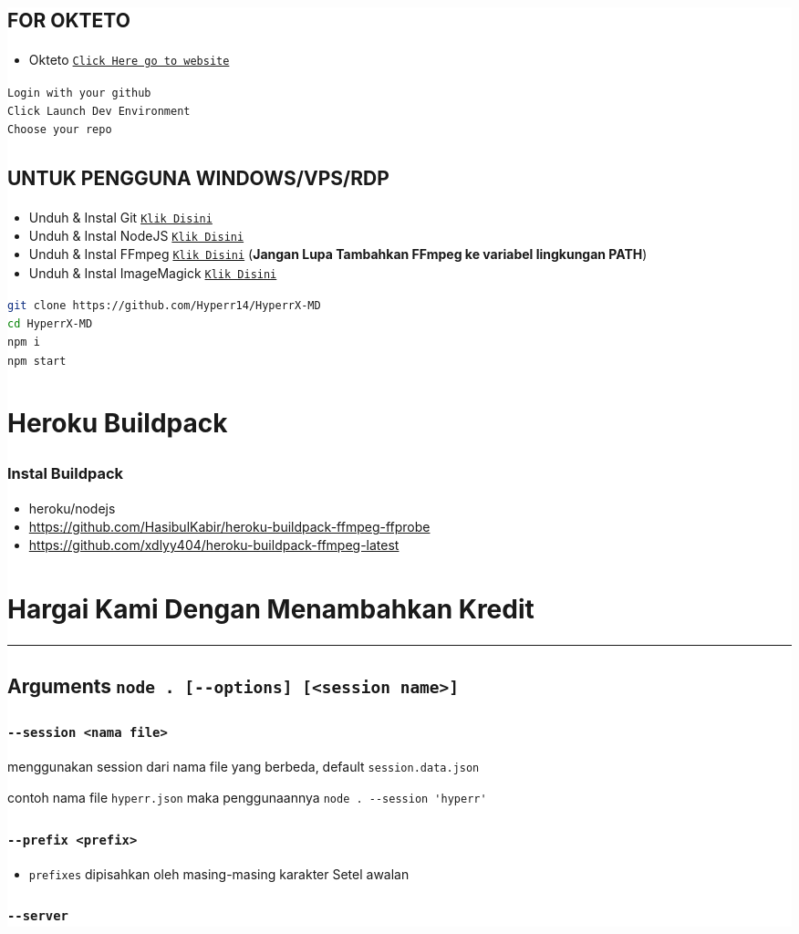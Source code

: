 ## FOR OKTETO

* Okteto [`Click Here go to website`](https://okteto.com)

```bash
Login with your github
Click Launch Dev Environment
Choose your repo
```
## UNTUK PENGGUNA WINDOWS/VPS/RDP

* Unduh & Instal Git [`Klik Disini`](https://git-scm.com/downloads)
* Unduh & Instal NodeJS [`Klik Disini`](https://nodejs.org/en/download)
* Unduh & Instal FFmpeg [`Klik Disini`](https://ffmpeg.org/download.html) (**Jangan Lupa Tambahkan FFmpeg ke variabel lingkungan PATH**)
* Unduh & Instal ImageMagick [`Klik Disini`](https://imagemagick.org/script/download.php)

```bash
git clone https://github.com/Hyperr14/HyperrX-MD
cd HyperrX-MD
npm i
npm start
```
# Heroku Buildpack
### Instal Buildpack
* heroku/nodejs
* https://github.com/HasibulKabir/heroku-buildpack-ffmpeg-ffprobe
* https://github.com/xdlyy404/heroku-buildpack-ffmpeg-latest


# Hargai Kami Dengan Menambahkan Kredit

---------


## Arguments `node . [--options] [<session name>]` 

### `--session <nama file>`

menggunakan session dari nama file yang berbeda, default `session.data.json`

contoh nama file `hyperr.json` maka penggunaannya `node . --session 'hyperr'`

### `--prefix <prefix>`

* `prefixes` dipisahkan oleh masing-masing karakter
Setel awalan

### `--server`
